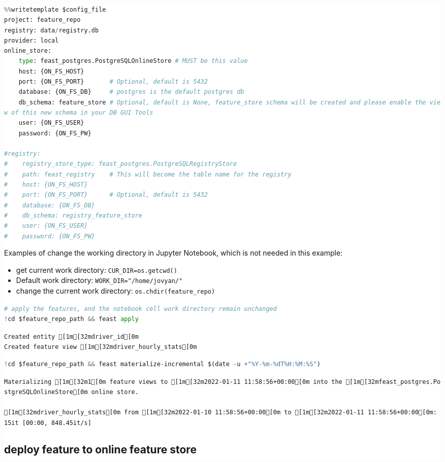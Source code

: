 
```python
%%writetemplate $config_file
project: feature_repo
registry: data/registry.db
provider: local
online_store:
    type: feast_postgres.PostgreSQLOnlineStore # MUST be this value
    host: {ON_FS_HOST}
    port: {ON_FS_PORT}       # Optional, default is 5432
    database: {ON_FS_DB}     # postgres is the default postgres db
    db_schema: feature_store # Optional, default is None, feature_store schema will be created and please enable the view of this new schema in your DB GUI Tools       
    user: {ON_FS_USER}
    password: {ON_FS_PW}

#registry:
#    registry_store_type: feast_postgres.PostgreSQLRegistryStore
#    path: feast_registry    # This will become the table name for the registry
#    host: {ON_FS_HOST}
#    port: {ON_FS_PORT}      # Optional, default is 5432
#    database: {ON_FS_DB}
#    db_schema: registry_feature_store
#    user: {ON_FS_USER}
#    password: {ON_FS_PW} 
```

Examples of change the working directory in Jupyter Notebook, which is not needed in this example:

* get current work directory: `CUR_DIR=os.getcwd()`
* Default work directory: `WORK_DIR="/home/jovyan/"`
* change the current work directory: `os.chdir(feature_repo)`


```python
# apply the features, and the notebook cell work directory remain unchanged
!cd $feature_repo_path && feast apply
```

    Created entity [1m[32mdriver_id[0m
    Created feature view [1m[32mdriver_hourly_stats[0m



```python
!cd $feature_repo_path && feast materialize-incremental $(date -u +"%Y-%m-%dT%H:%M:%S")
```

    Materializing [1m[32m1[0m feature views to [1m[32m2022-01-11 11:58:56+00:00[0m into the [1m[32mfeast_postgres.PostgreSQLOnlineStore[0m online store.
    
    [1m[32mdriver_hourly_stats[0m from [1m[32m2022-01-10 11:58:56+00:00[0m to [1m[32m2022-01-11 11:58:56+00:00[0m:
    15it [00:00, 848.45it/s]                                                                            


## deploy feature to online feature store
